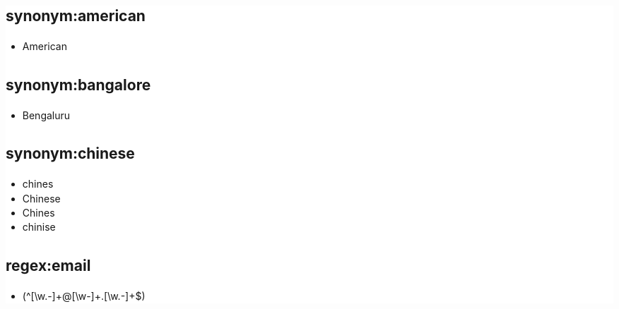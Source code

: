 ## synonym:american
- American

## synonym:bangalore
- Bengaluru

## synonym:chinese
- chines
- Chinese
- Chines
- chinise

## regex:email
- (^[\w.-]+@[\w-]+\.[\w.-]+$)
